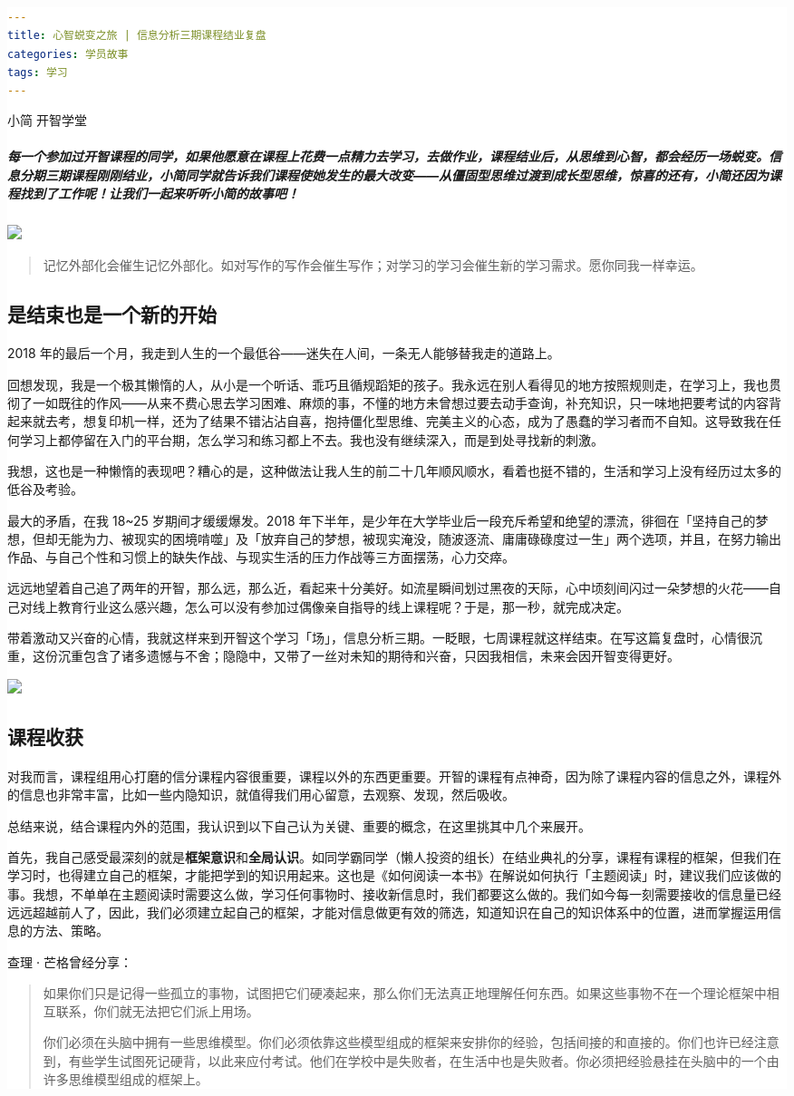 ```yaml
---
title: 心智蜕变之旅 | 信息分析三期课程结业复盘
categories: 学员故事
tags: 学习
---
```


小简  开智学堂  

##### 每一个参加过开智课程的同学，如果他愿意在课程上花费一点精力去学习，去做作业，课程结业后，从思维到心智，都会经历一场蜕变。信息分期三期课程刚刚结业，小简同学就告诉我们课程使她发生的最大改变——从僵固型思维过渡到成长型思维，惊喜的还有，小简还因为课程找到了工作呢！让我们一起来听听小简的故事吧！

![](https://ws4.sinaimg.cn/large/006tNc79ly1fzq4u3qfw7j30xc0go74u.jpg)

> 记忆外部化会催生记忆外部化。如对写作的写作会催生写作；对学习的学习会催生新的学习需求。愿你同我一样幸运。

## 是结束也是一个新的开始

2018 年的最后一个月，我走到人生的一个最低谷——迷失在人间，一条无人能够替我走的道路上。

回想发现，我是一个极其懒惰的人，从小是一个听话、乖巧且循规蹈矩的孩子。我永远在别人看得见的地方按照规则走，在学习上，我也贯彻了一如既往的作风——从来不费心思去学习困难、麻烦的事，不懂的地方未曾想过要去动手查询，补充知识，只一味地把要考试的内容背起来就去考，想复印机一样，还为了结果不错沾沾自喜，抱持僵化型思维、完美主义的心态，成为了愚蠢的学习者而不自知。这导致我在任何学习上都停留在入门的平台期，怎么学习和练习都上不去。我也没有继续深入，而是到处寻找新的刺激。

我想，这也是一种懒惰的表现吧？糟心的是，这种做法让我人生的前二十几年顺风顺水，看着也挺不错的，生活和学习上没有经历过太多的低谷及考验。

最大的矛盾，在我 18~25 岁期间才缓缓爆发。2018 年下半年，是少年在大学毕业后一段充斥希望和绝望的漂流，徘徊在「坚持自己的梦想，但却无能为力、被现实的困境啃噬」及「放弃自己的梦想，被现实淹没，随波逐流、庸庸碌碌度过一生」两个选项，并且，在努力输出作品、与自己个性和习惯上的缺失作战、与现实生活的压力作战等三方面摆荡，心力交瘁。

远远地望着自己追了两年的开智，那么远，那么近，看起来十分美好。如流星瞬间划过黑夜的天际，心中顷刻间闪过一朵梦想的火花——自己对线上教育行业这么感兴趣，怎么可以没有参加过偶像亲自指导的线上课程呢？于是，那一秒，就完成决定。

带着激动又兴奋的心情，我就这样来到开智这个学习「场」，信息分析三期。一眨眼，七周课程就这样结束。在写这篇复盘时，心情很沉重，这份沉重包含了诸多遗憾与不舍；隐隐中，又带了一丝对未知的期待和兴奋，只因我相信，未来会因开智变得更好。

![](https://ws1.sinaimg.cn/large/006tNc79ly1fzq4yioer4j30e309gq31.jpg)

## 课程收获

对我而言，课程组用心打磨的信分课程内容很重要，课程以外的东西更重要。开智的课程有点神奇，因为除了课程内容的信息之外，课程外的信息也非常丰富，比如一些内隐知识，就值得我们用心留意，去观察、发现，然后吸收。

总结来说，结合课程内外的范围，我认识到以下自己认为关键、重要的概念，在这里挑其中几个来展开。

首先，我自己感受最深刻的就是**框架意识**和**全局认识**。如同学霸同学（懒人投资的组长）在结业典礼的分享，课程有课程的框架，但我们在学习时，也得建立自己的框架，才能把学到的知识用起来。这也是《如何阅读一本书》在解说如何执行「主题阅读」时，建议我们应该做的事。我想，不单单在主题阅读时需要这么做，学习任何事物时、接收新信息时，我们都要这么做的。我们如今每一刻需要接收的信息量已经远远超越前人了，因此，我们必须建立起自己的框架，才能对信息做更有效的筛选，知道知识在自己的知识体系中的位置，进而掌握运用信息的方法、策略。

查理 · 芒格曾经分享：

> 如果你们只是记得一些孤立的事物，试图把它们硬凑起来，那么你们无法真正地理解任何东西。如果这些事物不在一个理论框架中相互联系，你们就无法把它们派上用场。
>
> 你们必须在头脑中拥有一些思维模型。你们必须依靠这些模型组成的框架来安排你的经验，包括间接的和直接的。你们也许已经注意到，有些学生试图死记硬背，以此来应付考试。他们在学校中是失败者，在生活中也是失败者。你必须把经验悬挂在头脑中的一个由许多思维模型组成的框架上。
